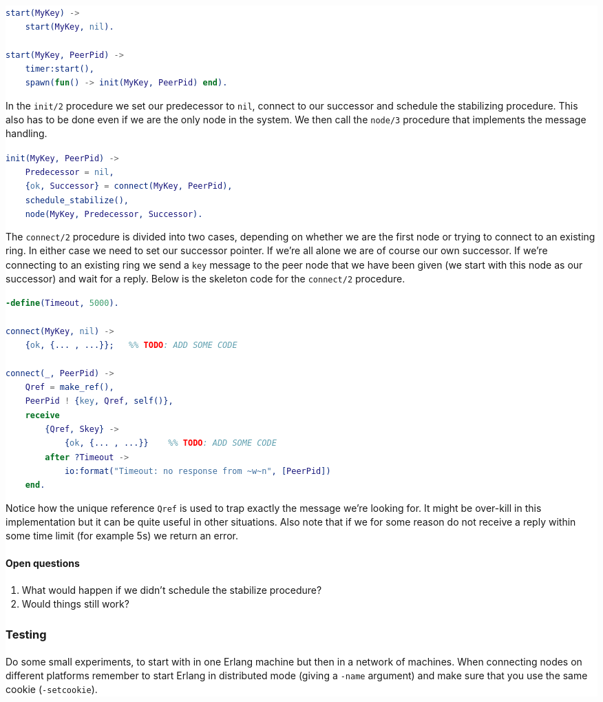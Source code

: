 ```erlang
start(MyKey) ->
	start(MyKey, nil).

start(MyKey, PeerPid) ->
	timer:start(),
	spawn(fun() -> init(MyKey, PeerPid) end).
```

In the `init/2` procedure we set our predecessor to `nil`, connect to our successor and schedule the stabilizing procedure. This also has to be done even if we are the only node in the system. We then call the `node/3` procedure that implements the message handling.

```erlang
init(MyKey, PeerPid) ->
	Predecessor = nil,
	{ok, Successor} = connect(MyKey, PeerPid),
	schedule_stabilize(),
	node(MyKey, Predecessor, Successor).
```

The `connect/2` procedure is divided into two cases, depending on whether we are the first node or trying to connect to an existing ring. In either case we need to set our successor pointer. If we’re all alone we are of course our own successor. If we’re connecting to an existing ring we send a `key` message to the peer node that we have been given (we start with this node as our successor) and wait for a reply. Below is the skeleton code for the `connect/2` procedure.

```erlang
-define(Timeout, 5000).

connect(MyKey, nil) ->
	{ok, {... , ...}};   %% TODO: ADD SOME CODE

connect(_, PeerPid) ->
	Qref = make_ref(),
	PeerPid ! {key, Qref, self()},
	receive
		{Qref, Skey} ->
			{ok, {... , ...}}    %% TODO: ADD SOME CODE
		after ?Timeout ->
			io:format("Timeout: no response from ~w~n", [PeerPid])
	end.
```

Notice how the unique reference `Qref` is used to trap exactly the message we’re looking for. It might be over-kill in this implementation but it can be quite useful in other situations. Also note that if we for some reason do not receive a reply within some time limit (for example 5s) we return an error.

#### Open questions
1. What would happen if we didn’t schedule the stabilize procedure?
2. Would things still work?

### Testing
Do some small experiments, to start with in one Erlang machine but then in a network of machines. When connecting nodes on different platforms remember to start Erlang in distributed mode (giving a `-name` argument) and make sure that you use the same cookie (`-setcookie`).
